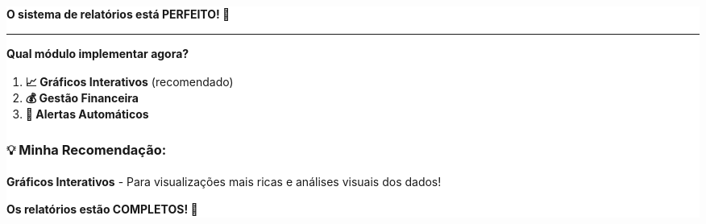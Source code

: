 **O sistema de relatórios está PERFEITO! 🚀**

---

**Qual módulo implementar agora?**
1. **📈 Gráficos Interativos** (recomendado)
2. **💰 Gestão Financeira**
3. **🔔 Alertas Automáticos**

### 💡 **Minha Recomendação:**
**Gráficos Interativos** - Para visualizações mais ricas e análises visuais dos dados!

**Os relatórios estão COMPLETOS! 🎊**
